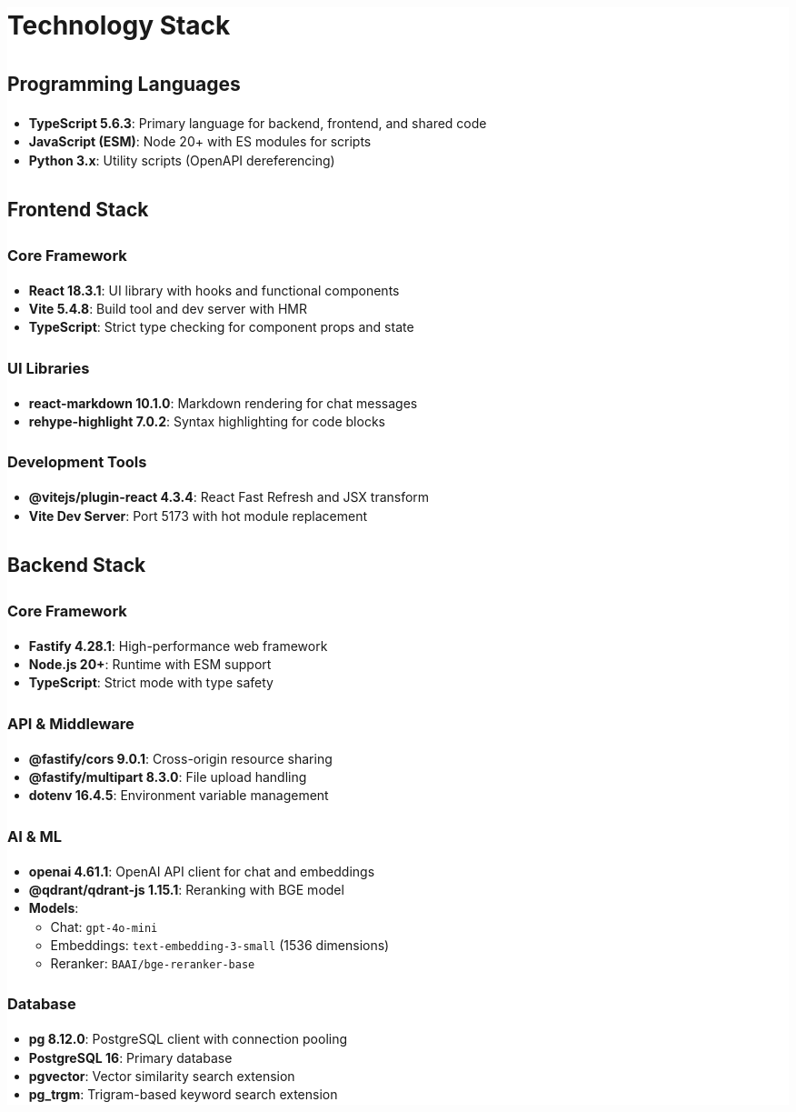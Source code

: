 # Technology Stack

## Programming Languages
- **TypeScript 5.6.3**: Primary language for backend, frontend, and shared code
- **JavaScript (ESM)**: Node 20+ with ES modules for scripts
- **Python 3.x**: Utility scripts (OpenAPI dereferencing)

## Frontend Stack

### Core Framework
- **React 18.3.1**: UI library with hooks and functional components
- **Vite 5.4.8**: Build tool and dev server with HMR
- **TypeScript**: Strict type checking for component props and state

### UI Libraries
- **react-markdown 10.1.0**: Markdown rendering for chat messages
- **rehype-highlight 7.0.2**: Syntax highlighting for code blocks

### Development Tools
- **@vitejs/plugin-react 4.3.4**: React Fast Refresh and JSX transform
- **Vite Dev Server**: Port 5173 with hot module replacement

## Backend Stack

### Core Framework
- **Fastify 4.28.1**: High-performance web framework
- **Node.js 20+**: Runtime with ESM support
- **TypeScript**: Strict mode with type safety

### API & Middleware
- **@fastify/cors 9.0.1**: Cross-origin resource sharing
- **@fastify/multipart 8.3.0**: File upload handling
- **dotenv 16.4.5**: Environment variable management

### AI & ML
- **openai 4.61.1**: OpenAI API client for chat and embeddings
- **@qdrant/qdrant-js 1.15.1**: Reranking with BGE model
- **Models**:
  - Chat: `gpt-4o-mini`
  - Embeddings: `text-embedding-3-small` (1536 dimensions)
  - Reranker: `BAAI/bge-reranker-base`

### Database
- **pg 8.12.0**: PostgreSQL client with connection pooling
- **PostgreSQL 16**: Primary database
- **pgvector**: Vector similarity search extension
- **pg_trgm**: Trigram-based keyword search extension
